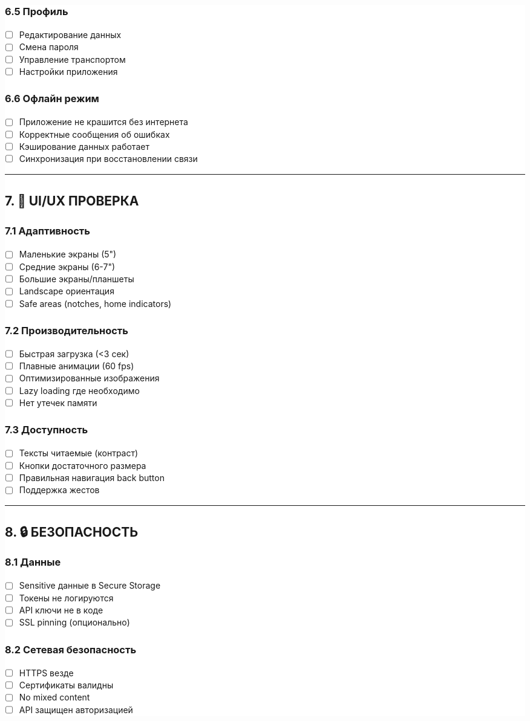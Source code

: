 ### 6.5 Профиль
- [ ] Редактирование данных
- [ ] Смена пароля
- [ ] Управление транспортом
- [ ] Настройки приложения

### 6.6 Офлайн режим
- [ ] Приложение не крашится без интернета
- [ ] Корректные сообщения об ошибках
- [ ] Кэширование данных работает
- [ ] Синхронизация при восстановлении связи

---

## 7. 🎨 UI/UX ПРОВЕРКА

### 7.1 Адаптивность
- [ ] Маленькие экраны (5")
- [ ] Средние экраны (6-7")
- [ ] Большие экраны/планшеты
- [ ] Landscape ориентация
- [ ] Safe areas (notches, home indicators)

### 7.2 Производительность
- [ ] Быстрая загрузка (<3 сек)
- [ ] Плавные анимации (60 fps)
- [ ] Оптимизированные изображения
- [ ] Lazy loading где необходимо
- [ ] Нет утечек памяти

### 7.3 Доступность
- [ ] Тексты читаемые (контраст)
- [ ] Кнопки достаточного размера
- [ ] Правильная навигация back button
- [ ] Поддержка жестов

---

## 8. 🔒 БЕЗОПАСНОСТЬ

### 8.1 Данные
- [ ] Sensitive данные в Secure Storage
- [ ] Токены не логируются
- [ ] API ключи не в коде
- [ ] SSL pinning (опционально)

### 8.2 Сетевая безопасность
- [ ] HTTPS везде
- [ ] Сертификаты валидны
- [ ] No mixed content
- [ ] API защищен авторизацией

